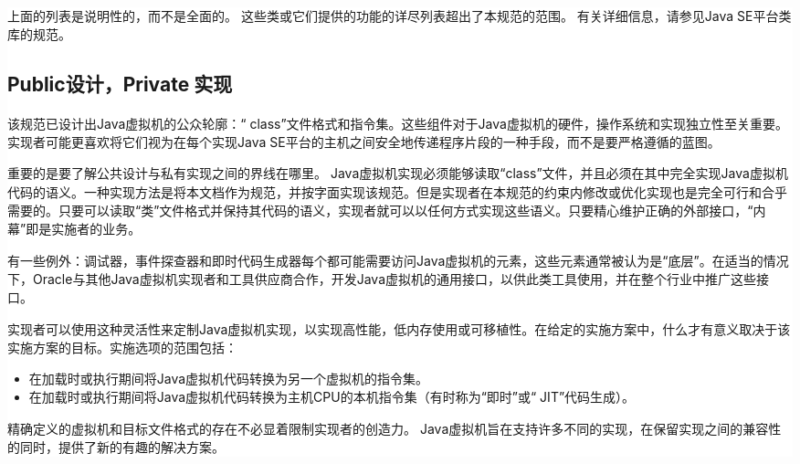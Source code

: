 上面的列表是说明性的，而不是全面的。 这些类或它们提供的功能的详尽列表超出了本规范的范围。 有关详细信息，请参见Java SE平台类库的规范。

## Public设计，Private 实现

该规范已设计出Java虚拟机的公众轮廓：“ class”文件格式和指令集。这些组件对于Java虚拟机的硬件，操作系统和实现独立性至关重要。实现者可能更喜欢将它们视为在每个实现Java SE平台的主机之间安全地传递程序片段的一种手段，而不是要严格遵循的蓝图。

重要的是要了解公共设计与私有实现之间的界线在哪里。 Java虚拟机实现必须能够读取“class”文件，并且必须在其中完全实现Java虚拟机代码的语义。一种实现方法是将本文档作为规范，并按字面实现该规范。但是实现者在本规范的约束内修改或优化实现也是完全可行和合乎需要的。只要可以读取“类”文件格式并保持其代码的语义，实现者就可以以任何方式实现这些语义。只要精心维护正确的外部接口，“内幕”即是实施者的业务。

有一些例外：调试器，事件探查器和即时代码生成器每个都可能需要访问Java虚拟机的元素，这些元素通常被认为是“底层”。在适当的情况下，Oracle与其他Java虚拟机实现者和工具供应商合作，开发Java虚拟机的通用接口，以供此类工具使用，并在整个行业中推广这些接口。

实现者可以使用这种灵活性来定制Java虚拟机实现，以实现高性能，低内存使用或可移植性。在给定的实施方案中，什么才有意义取决于该实施方案的目标。实施选项的范围包括：

- 在加载时或执行期间将Java虚拟机代码转换为另一个虚拟机的指令集。
- 在加载时或执行期间将Java虚拟机代码转换为主机CPU的本机指令集（有时称为“即时”或“ JIT”代码生成）。

精确定义的虚拟机和目标文件格式的存在不必显着限制实现者的创造力。 Java虚拟机旨在支持许多不同的实现，在保留实现之间的兼容性的同时，提供了新的有趣的解决方案。